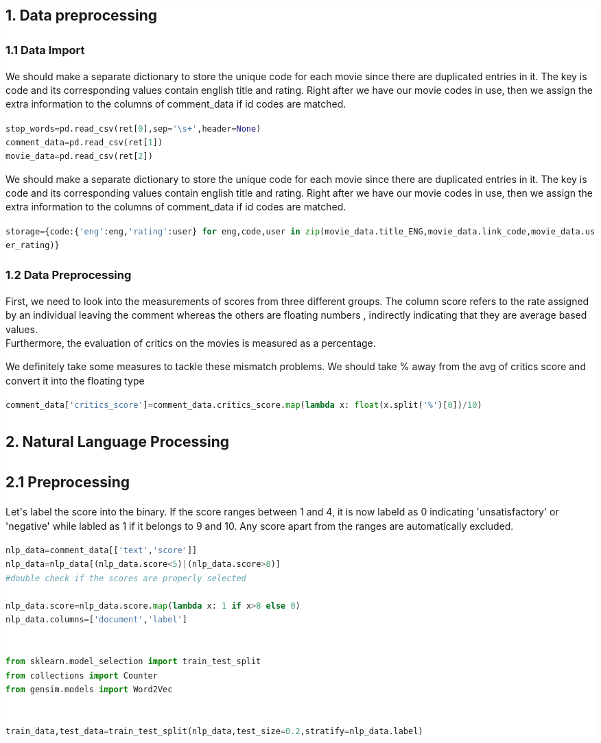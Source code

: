 ## 1. Data preprocessing
### 1.1 Data Import 

We should make a separate dictionary to store the unique code for each movie since there are duplicated entries in it. 
The key is code and  its corresponding values contain english title and rating. Right after we have our movie codes in use, 
then we assign the extra information to the columns of comment_data if id codes are matched.   
```python
stop_words=pd.read_csv(ret[0],sep='\s+',header=None)
comment_data=pd.read_csv(ret[1])
movie_data=pd.read_csv(ret[2])
```
We should make a separate dictionary to store the unique code for each movie since there are duplicated entries in it. 
The key is code and  its corresponding values contain english title and rating. Right after we have our movie codes in use, then
we assign the extra information to the columns of comment_data if id codes are matched.   

```python
storage={code:{'eng':eng,'rating':user} for eng,code,user in zip(movie_data.title_ENG,movie_data.link_code,movie_data.user_rating)}
```

### 1.2 Data Preprocessing

First, we need to look into the measurements of scores from three different groups. The column score refers to the rate assigned 
by an individual leaving the comment whereas the others are floating numbers , indirectly indicating that they are average based values.   
Furthermore, the evaluation of critics on the movies is measured as a percentage.  

We definitely take some measures to tackle these mismatch problems. We should take % away from the avg of critics score and convert it 
into the floating type

```python
comment_data['critics_score']=comment_data.critics_score.map(lambda x: float(x.split('%')[0])/10)
```

## 2. Natural Language Processing

## 2.1 Preprocessing 


Let's label the score into the binary. If the score ranges between 1 and 4, it is now labeld as 0 indicating 'unsatisfactory' or 'negative' while labled as 1 
if it belongs to 9 and 10. Any score apart from the ranges are automatically excluded. 

```python
nlp_data=comment_data[['text','score']]
nlp_data=nlp_data[(nlp_data.score<5)|(nlp_data.score>8)]
#double check if the scores are properly selected

nlp_data.score=nlp_data.score.map(lambda x: 1 if x>8 else 0)
nlp_data.columns=['document','label']


from sklearn.model_selection import train_test_split
from collections import Counter
from gensim.models import Word2Vec


train_data,test_data=train_test_split(nlp_data,test_size=0.2,stratify=nlp_data.label)
```
